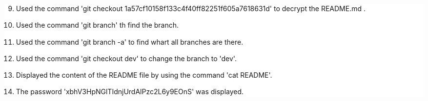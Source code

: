 9. Used the command 'git checkout 1a57cf10158f133c4f40ff82251f605a7618631d' to decrypt the README.md .

10. Used the command 'git branch' th find the branch.

11. Used the command 'git branch -a' to find whart all branches are there.

12. Used the command 'git checkout dev' to change the branch to 'dev'.

13. Displayed the content of the README file by using the command 'cat README'.

14. The password 'xbhV3HpNGlTIdnjUrdAlPzc2L6y9EOnS' was displayed.
